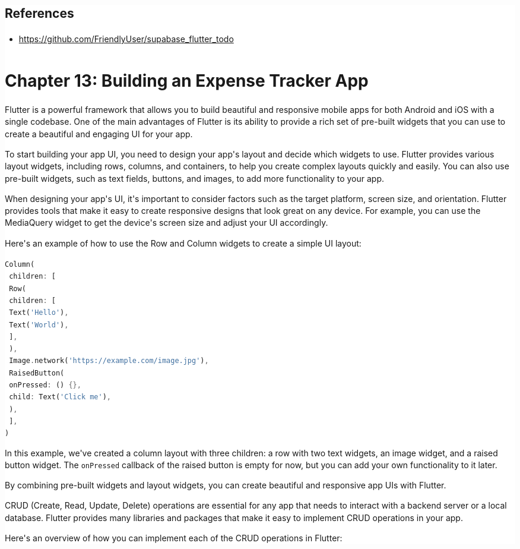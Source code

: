 ## References

* https://github.com/FriendlyUser/supabase_flutter_todo

# Chapter 13: Building an Expense Tracker App
Flutter is a powerful framework that allows you to build beautiful and responsive mobile apps for both Android and iOS with a single codebase. One of the main advantages of Flutter is its ability to provide a rich set of pre-built widgets that you can use to create a beautiful and engaging UI for your app.

To start building your app UI, you need to design your app's layout and decide which widgets to use. Flutter provides various layout widgets, including rows, columns, and containers, to help you create complex layouts quickly and easily. You can also use pre-built widgets, such as text fields, buttons, and images, to add more functionality to your app.

When designing your app's UI, it's important to consider factors such as the target platform, screen size, and orientation. Flutter provides tools that make it easy to create responsive designs that look great on any device. For example, you can use the MediaQuery widget to get the device's screen size and adjust your UI accordingly.

Here's an example of how to use the Row and Column widgets to create a simple UI layout:


```dart
Column(
 children: [
 Row(
 children: [
 Text('Hello'),
 Text('World'),
 ],
 ),
 Image.network('https://example.com/image.jpg'),
 RaisedButton(
 onPressed: () {},
 child: Text('Click me'),
 ),
 ],
)
```
In this example, we've created a column layout with three children: a row with two text widgets, an image widget, and a raised button widget. The `onPressed` callback of the raised button is empty for now, but you can add your own functionality to it later.

By combining pre-built widgets and layout widgets, you can create beautiful and responsive app UIs with Flutter.


CRUD (Create, Read, Update, Delete) operations are essential for any app that needs to interact with a backend server or a local database. Flutter provides many libraries and packages that make it easy to implement CRUD operations in your app.

Here's an overview of how you can implement each of the CRUD operations in Flutter:
